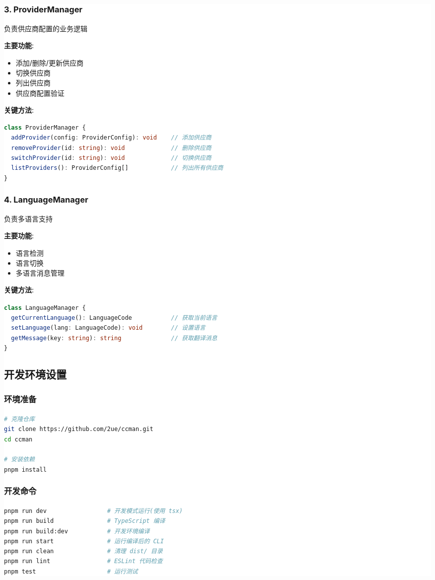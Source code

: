 ### 3. ProviderManager

负责供应商配置的业务逻辑

**主要功能**:
- 添加/删除/更新供应商
- 切换供应商
- 列出供应商
- 供应商配置验证

**关键方法**:
```typescript
class ProviderManager {
  addProvider(config: ProviderConfig): void    // 添加供应商
  removeProvider(id: string): void             // 删除供应商
  switchProvider(id: string): void             // 切换供应商
  listProviders(): ProviderConfig[]            // 列出所有供应商
}
```

### 4. LanguageManager

负责多语言支持

**主要功能**:
- 语言检测
- 语言切换
- 多语言消息管理

**关键方法**:
```typescript
class LanguageManager {
  getCurrentLanguage(): LanguageCode           // 获取当前语言
  setLanguage(lang: LanguageCode): void        // 设置语言
  getMessage(key: string): string              // 获取翻译消息
}
```

## 开发环境设置

### 环境准备

```bash
# 克隆仓库
git clone https://github.com/2ue/ccman.git
cd ccman

# 安装依赖
pnpm install
```

### 开发命令

```bash
pnpm run dev                 # 开发模式运行(使用 tsx)
pnpm run build               # TypeScript 编译
pnpm run build:dev           # 开发环境编译
pnpm run start               # 运行编译后的 CLI
pnpm run clean               # 清理 dist/ 目录
pnpm run lint                # ESLint 代码检查
pnpm test                    # 运行测试
```
